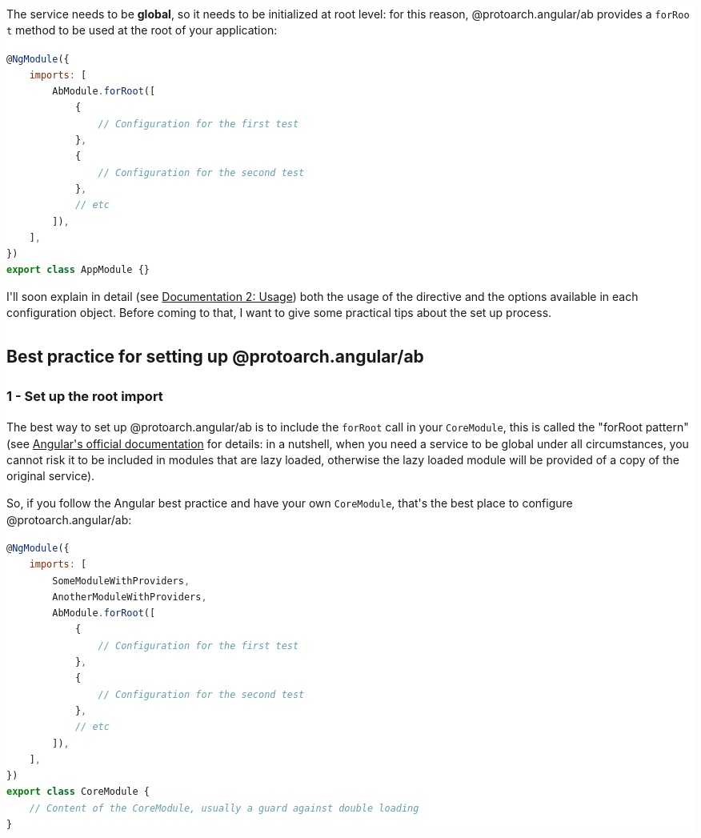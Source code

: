 The service needs to be **global**, so it needs to be initialized at root level: for this reason, @protoarch.angular/ab provides a `forRoot` method to be used at the root of your application:

```javascript
@NgModule({
    imports: [
        AbModule.forRoot([
            {
                // Configuration for the first test
            },
            {
                // Configuration for the second test
            },
            // etc
        ]),
    ],
})
export class AppModule {}
```

I'll soon explain in detail (see [Documentation 2: Usage](#documentation-2-usage)) both the usage of the directive and the options available in each configuration object. Before coming to that, I want to give some practical tips about the set up process.

## Best practice for setting up @protoarch.angular/ab

### 1 - Set up the root import

The best way to set up @protoarch.angular/ab is to include the `forRoot` call in your `CoreModule`, this is called the "forRoot pattern" (see [Angular's official documentation](https://angular.io/guide/ngmodule#configure-core-services-with-coremoduleforroot) for details: in a nutshell, when you need a service to be global under all circumstances, you cannot risk it to be included in modules that are lazy loaded, otherwise the lazy loaded module will be provided of a copy of the original service).

So, if you follow the Angular best practice and have your own `CoreModule`, that's the best place to configure @protoarch.angular/ab:

```javascript
@NgModule({
    imports: [
        SomeModuleWithProviders,
        AnotherModuleWithProviders,
        AbModule.forRoot([
            {
                // Configuration for the first test
            },
            {
                // Configuration for the second test
            },
            // etc
        ]),
    ],
})
export class CoreModule {
    // Content of the CoreModule, usually a guard against double loading
}
```
